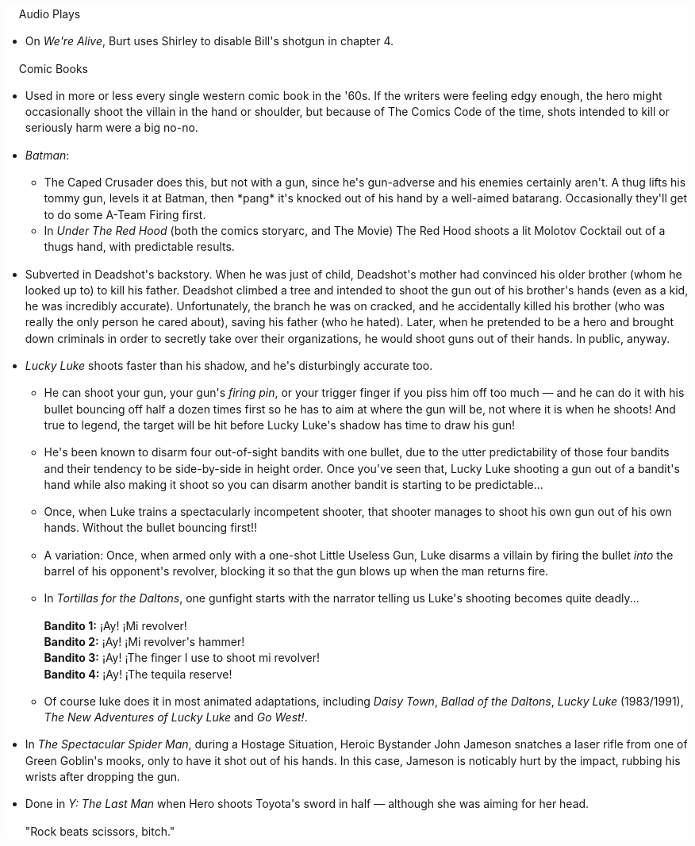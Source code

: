     Audio Plays 

-   On _We're Alive_, Burt uses Shirley to disable Bill's shotgun in chapter 4.

    Comic Books 

-   Used in more or less every single western comic book in the '60s. If the writers were feeling edgy enough, the hero might occasionally shoot the villain in the hand or shoulder, but because of The Comics Code of the time, shots intended to kill or seriously harm were a big no-no.
-   _Batman_:
    -   The Caped Crusader does this, but not with a gun, since he's gun-adverse and his enemies certainly aren't. A thug lifts his tommy gun, levels it at Batman, then \*pang\* it's knocked out of his hand by a well-aimed batarang. Occasionally they'll get to do some A-Team Firing first.
    -   In _Under The Red Hood_ (both the comics storyarc, and The Movie) The Red Hood shoots a lit Molotov Cocktail out of a thugs hand, with predictable results.
-   Subverted in Deadshot's backstory. When he was just of child, Deadshot's mother had convinced his older brother (whom he looked up to) to kill his father. Deadshot climbed a tree and intended to shoot the gun out of his brother's hands (even as a kid, he was incredibly accurate). Unfortunately, the branch he was on cracked, and he accidentally killed his brother (who was really the only person he cared about), saving his father (who he hated). Later, when he pretended to be a hero and brought down criminals in order to secretly take over their organizations, he would shoot guns out of their hands. In public, anyway.
-   _Lucky Luke_ shoots faster than his shadow, and he's disturbingly accurate too.
    -   He can shoot your gun, your gun's _firing pin_, or your trigger finger if you piss him off too much — and he can do it with his bullet bouncing off half a dozen times first so he has to aim at where the gun will be, not where it is when he shoots! And true to legend, the target will be hit before Lucky Luke's shadow has time to draw his gun!
    -   He's been known to disarm four out-of-sight bandits with one bullet, due to the utter predictability of those four bandits and their tendency to be side-by-side in height order. Once you've seen that, Lucky Luke shooting a gun out of a bandit's hand while also making it shoot so you can disarm another bandit is starting to be predictable...
    -   Once, when Luke trains a spectacularly incompetent shooter, that shooter manages to shoot his own gun out of his own hands. Without the bullet bouncing first!!
    -   A variation: Once, when armed only with a one-shot Little Useless Gun, Luke disarms a villain by firing the bullet _into_ the barrel of his opponent's revolver, blocking it so that the gun blows up when the man returns fire.
    -   In _Tortillas for the Daltons_, one gunfight starts with the narrator telling us Luke's shooting becomes quite deadly...
        
        **Bandito 1:** ¡Ay! ¡Mi revolver!  
        **Bandito 2:** ¡Ay! ¡Mi revolver's hammer!  
        **Bandito 3:** ¡Ay! ¡The finger I use to shoot mi revolver!  
        **Bandito 4:** ¡Ay! ¡The tequila reserve!
        
    -   Of course luke does it in most animated adaptations, including _Daisy Town_, _Ballad of the Daltons_, _Lucky Luke_ (1983/1991), _The New Adventures of Lucky Luke_ and _Go West!_.
-   In _The Spectacular Spider Man_, during a Hostage Situation, Heroic Bystander John Jameson snatches a laser rifle from one of Green Goblin's mooks, only to have it shot out of his hands. In this case, Jameson is noticably hurt by the impact, rubbing his wrists after dropping the gun.
-   Done in _Y: The Last Man_ when Hero shoots Toyota's sword in half — although she was aiming for her head.
    
    "Rock beats scissors, bitch."
    